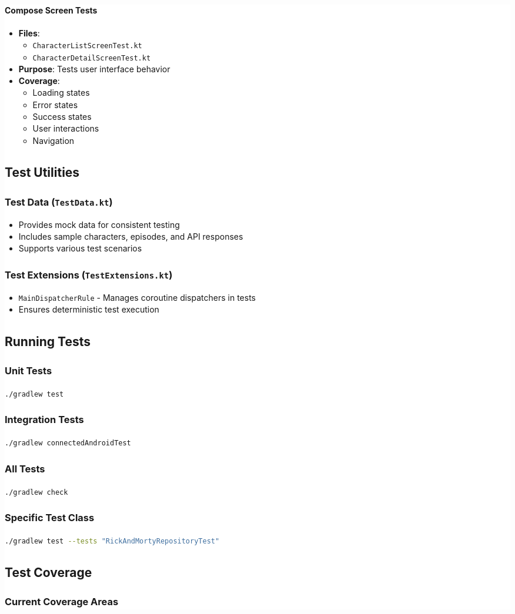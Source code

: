 #### Compose Screen Tests
- **Files**:
  - `CharacterListScreenTest.kt`
  - `CharacterDetailScreenTest.kt`
- **Purpose**: Tests user interface behavior
- **Coverage**:
  - Loading states
  - Error states
  - Success states
  - User interactions
  - Navigation

## Test Utilities

### Test Data (`TestData.kt`)
- Provides mock data for consistent testing
- Includes sample characters, episodes, and API responses
- Supports various test scenarios

### Test Extensions (`TestExtensions.kt`)
- `MainDispatcherRule` - Manages coroutine dispatchers in tests
- Ensures deterministic test execution

## Running Tests

### Unit Tests
```bash
./gradlew test
```

### Integration Tests
```bash
./gradlew connectedAndroidTest
```

### All Tests
```bash
./gradlew check
```

### Specific Test Class
```bash
./gradlew test --tests "RickAndMortyRepositoryTest"
```

## Test Coverage

### Current Coverage Areas
